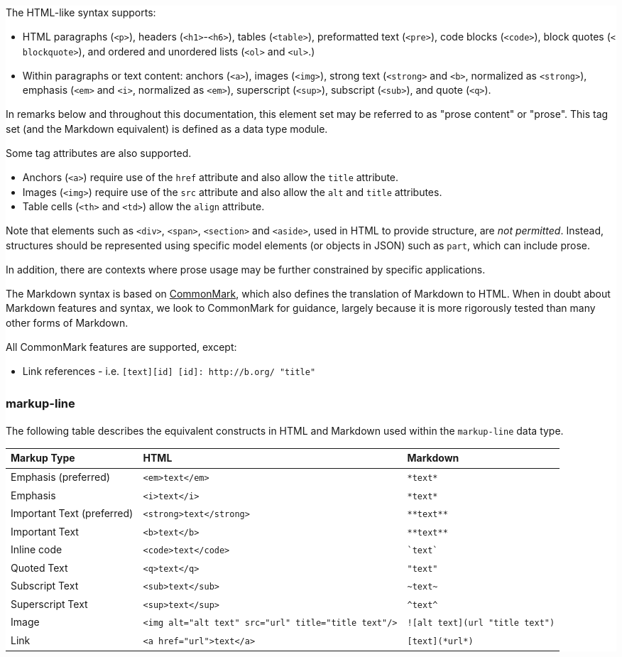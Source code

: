 The HTML-like syntax supports:

- HTML paragraphs (`<p>`), headers (`<h1>`-`<h6>`), tables (`<table>`), preformatted text (`<pre>`), code blocks (`<code>`), block quotes (`<blockquote>`), and ordered and unordered lists (`<ol>` and `<ul>`.)

- Within paragraphs or text content: anchors (`<a>`), images (`<img>`), strong text (`<strong>` and `<b>`, normalized as `<strong>`), emphasis (`<em>` and `<i>`, normalized as `<em>`), superscript (`<sup>`), subscript (`<sub>`), and quote (`<q>`).

In remarks below and throughout this documentation, this element set may be referred to as "prose content" or "prose". This tag set (and the Markdown equivalent) is defined as a data type module.

Some tag attributes are also supported.

- Anchors (`<a>`) require use of the `href` attribute and also allow the `title` attribute.
- Images (`<img>`) require use of the `src` attribute and also allow the `alt` and `title` attributes.
- Table cells  (`<th>` and `<td>`) allow the `align` attribute.

Note that elements such as `<div>`, `<span>`, `<section>` and `<aside>`, used in HTML to provide structure, are *not permitted*. Instead, structures should be represented using specific model elements (or objects in JSON) such as `part`, which can include prose.

In addition, there are contexts where prose usage may be further constrained by specific applications.

The Markdown syntax is based on [CommonMark](https://commonmark.org/), which also defines the translation of Markdown to HTML. When in doubt about Markdown features and syntax, we look to CommonMark for guidance, largely because it is more rigorously tested than many other forms of Markdown.

All CommonMark features are supported, except:

- Link references - i.e. `[text][id] [id]: http://b.org/ "title"`

### markup-line

The following table describes the equivalent constructs in HTML and Markdown used within the `markup-line` data type.

| Markup Type | HTML | Markdown |
|:--- |:--- |:--- |
| Emphasis (preferred) | `<em>text</em>` | `*text*`
| Emphasis | `<i>text</i>` | `*text*`
| Important Text (preferred) | `<strong>text</strong>` | `**text**`
| Important Text | `<b>text</b>` | `**text**`
| Inline code | `<code>text</code>` | `` `text` ``
| Quoted Text | `<q>text</q>` | `"text"`
| Subscript Text | `<sub>text</sub>` | `~text~`
| Superscript Text | `<sup>text</sup>` | `^text^`
| Image | `<img alt="alt text" src="url" title="title text"/>` | `![alt text](url "title text")`
| Link | `<a href="url">text</a>` | `[text](*url*)`
